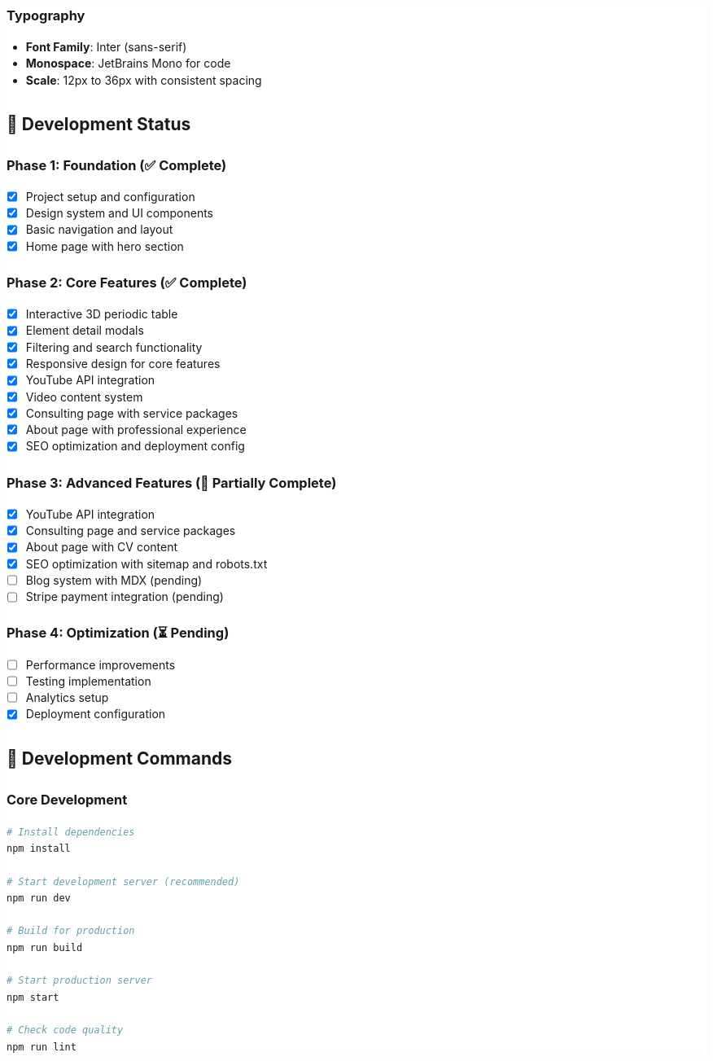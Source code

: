### Typography
- **Font Family**: Inter (sans-serif)
- **Monospace**: JetBrains Mono for code
- **Scale**: 12px to 36px with consistent spacing

## 🚧 Development Status

### Phase 1: Foundation (✅ Complete)
- [x] Project setup and configuration
- [x] Design system and UI components
- [x] Basic navigation and layout
- [x] Home page with hero section

### Phase 2: Core Features (✅ Complete)
- [x] Interactive 3D periodic table
- [x] Element detail modals
- [x] Filtering and search functionality
- [x] Responsive design for core features
- [x] YouTube API integration
- [x] Video content system
- [x] Consulting page with service packages
- [x] About page with professional experience
- [x] SEO optimization and deployment config

### Phase 3: Advanced Features (🔄 Partially Complete)
- [x] YouTube API integration
- [x] Consulting page and service packages
- [x] About page with CV content
- [x] SEO optimization with sitemap and robots.txt
- [ ] Blog system with MDX (pending)
- [ ] Stripe payment integration (pending)

### Phase 4: Optimization (⏳ Pending)
- [ ] Performance improvements
- [ ] Testing implementation
- [ ] Analytics setup
- [x] Deployment configuration

## 🔧 Development Commands

### Core Development
```bash
# Install dependencies
npm install

# Start development server (recommended)
npm run dev

# Build for production
npm run build

# Start production server
npm start

# Check code quality
npm run lint
```

